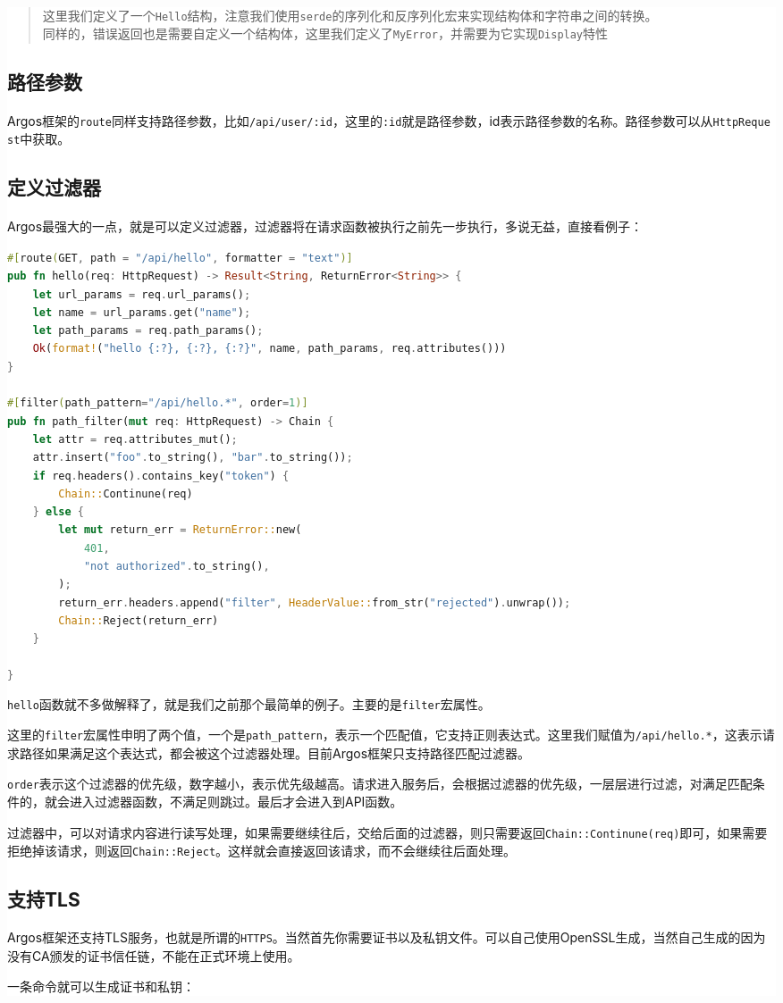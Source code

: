 > 这里我们定义了一个`Hello`结构，注意我们使用`serde`的序列化和反序列化宏来实现结构体和字符串之间的转换。<br>
> 同样的，错误返回也是需要自定义一个结构体，这里我们定义了`MyError`，并需要为它实现`Display`特性<br />

## 路径参数

Argos框架的`route`同样支持路径参数，比如`/api/user/:id`，这里的`:id`就是路径参数，id表示路径参数的名称。路径参数可以从`HttpRequest`中获取。

## 定义过滤器

Argos最强大的一点，就是可以定义过滤器，过滤器将在请求函数被执行之前先一步执行，多说无益，直接看例子：

```rust
#[route(GET, path = "/api/hello", formatter = "text")]
pub fn hello(req: HttpRequest) -> Result<String, ReturnError<String>> {
    let url_params = req.url_params();
    let name = url_params.get("name");
    let path_params = req.path_params();
    Ok(format!("hello {:?}, {:?}, {:?}", name, path_params, req.attributes()))
}

#[filter(path_pattern="/api/hello.*", order=1)]
pub fn path_filter(mut req: HttpRequest) -> Chain {
    let attr = req.attributes_mut();
    attr.insert("foo".to_string(), "bar".to_string());
    if req.headers().contains_key("token") {
        Chain::Continune(req)
    } else {
        let mut return_err = ReturnError::new(
            401, 
            "not authorized".to_string(),
        );
        return_err.headers.append("filter", HeaderValue::from_str("rejected").unwrap());
        Chain::Reject(return_err)
    }
    
}
```

`hello`函数就不多做解释了，就是我们之前那个最简单的例子。主要的是`filter`宏属性。

这里的`filter`宏属性申明了两个值，一个是`path_pattern`，表示一个匹配值，它支持正则表达式。这里我们赋值为`/api/hello.*`，这表示请求路径如果满足这个表达式，都会被这个过滤器处理。目前Argos框架只支持路径匹配过滤器。

`order`表示这个过滤器的优先级，数字越小，表示优先级越高。请求进入服务后，会根据过滤器的优先级，一层层进行过滤，对满足匹配条件的，就会进入过滤器函数，不满足则跳过。最后才会进入到API函数。

过滤器中，可以对请求内容进行读写处理，如果需要继续往后，交给后面的过滤器，则只需要返回`Chain::Continune(req)`即可，如果需要拒绝掉该请求，则返回`Chain::Reject`。这样就会直接返回该请求，而不会继续往后面处理。

## 支持TLS

Argos框架还支持TLS服务，也就是所谓的`HTTPS`。当然首先你需要证书以及私钥文件。可以自己使用OpenSSL生成，当然自己生成的因为没有CA颁发的证书信任链，不能在正式环境上使用。

一条命令就可以生成证书和私钥：
